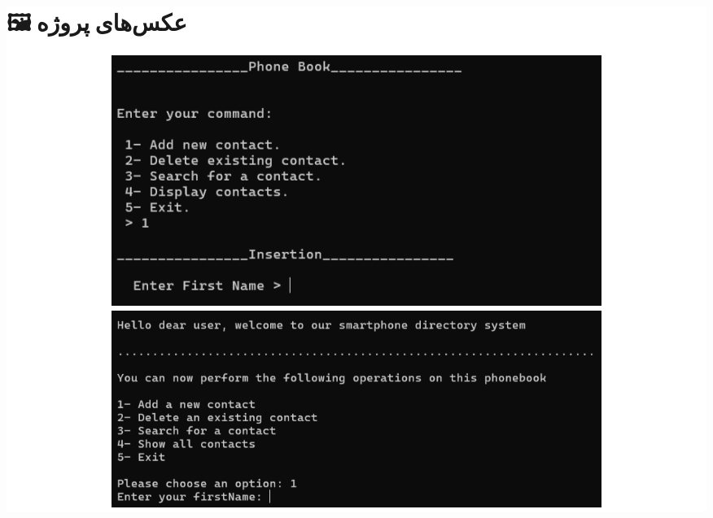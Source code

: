 # 🖼 **عکس‌های پروژه**

<p align="center">
  <img src="ScreenShots/1.png" width="70%">
  
  <img src="ScreenShots/2.png" width="70%">
</p>
</div>
